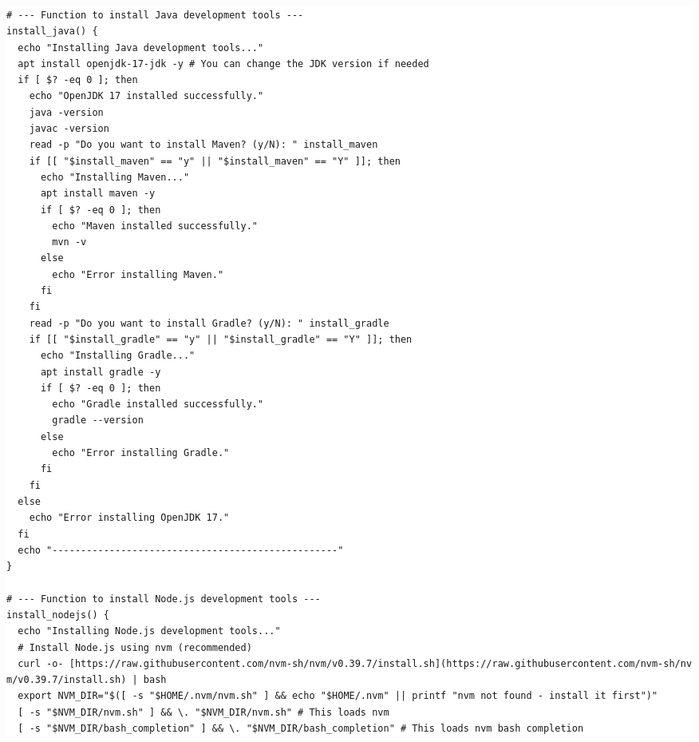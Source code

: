     # --- Function to install Java development tools ---
    install_java() {
      echo "Installing Java development tools..."
      apt install openjdk-17-jdk -y # You can change the JDK version if needed
      if [ $? -eq 0 ]; then
        echo "OpenJDK 17 installed successfully."
        java -version
        javac -version
        read -p "Do you want to install Maven? (y/N): " install_maven
        if [[ "$install_maven" == "y" || "$install_maven" == "Y" ]]; then
          echo "Installing Maven..."
          apt install maven -y
          if [ $? -eq 0 ]; then
            echo "Maven installed successfully."
            mvn -v
          else
            echo "Error installing Maven."
          fi
        fi
        read -p "Do you want to install Gradle? (y/N): " install_gradle
        if [[ "$install_gradle" == "y" || "$install_gradle" == "Y" ]]; then
          echo "Installing Gradle..."
          apt install gradle -y
          if [ $? -eq 0 ]; then
            echo "Gradle installed successfully."
            gradle --version
          else
            echo "Error installing Gradle."
          fi
        fi
      else
        echo "Error installing OpenJDK 17."
      fi
      echo "--------------------------------------------------"
    }

    # --- Function to install Node.js development tools ---
    install_nodejs() {
      echo "Installing Node.js development tools..."
      # Install Node.js using nvm (recommended)
      curl -o- [https://raw.githubusercontent.com/nvm-sh/nvm/v0.39.7/install.sh](https://raw.githubusercontent.com/nvm-sh/nvm/v0.39.7/install.sh) | bash
      export NVM_DIR="$([ -s "$HOME/.nvm/nvm.sh" ] && echo "$HOME/.nvm" || printf "nvm not found - install it first")"
      [ -s "$NVM_DIR/nvm.sh" ] && \. "$NVM_DIR/nvm.sh" # This loads nvm
      [ -s "$NVM_DIR/bash_completion" ] && \. "$NVM_DIR/bash_completion" # This loads nvm bash completion
